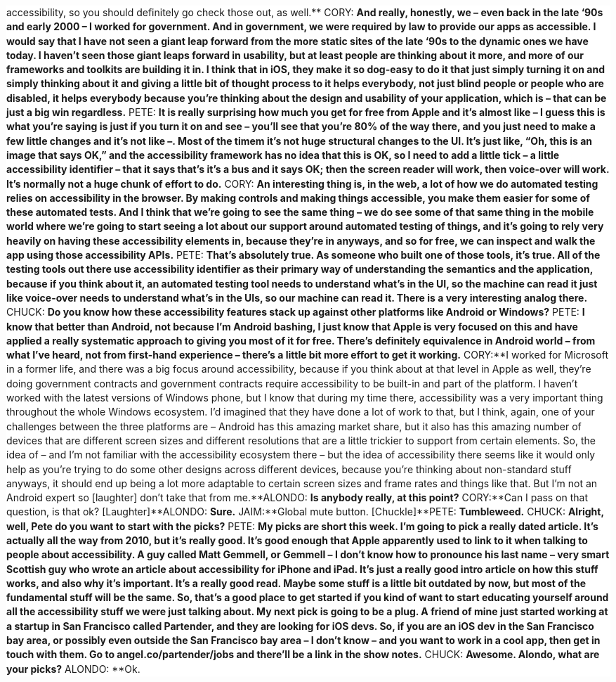 accessibility, so you should definitely go check those out, as well.** CORY: **And really, honestly, we – even back in the late ‘90s and early 2000 – I worked for government. And in government, we were required by law to provide our apps as accessible. I would say that I have not seen a giant leap forward from the more static sites of the late ‘90s to the dynamic ones we have today. I haven’t seen those giant leaps forward in usability, but at least people are thinking about it more, and more of our frameworks and toolkits are building it in. I think that in iOS, they make it so dog-easy to do it that just simply turning it on and simply thinking about it and giving a little bit of thought process to it helps everybody, not just blind people or people who are disabled, it helps everybody because you’re thinking about the design and usability of your application, which is – that can be just a big win regardless.** PETE: **It is really surprising how much you get for free from Apple and it’s almost like – I guess this is what you’re saying is just if you turn it on and see – you’ll see that you’re 80% of the way there, and you just need to make a few little changes and it’s not like –. Most of the timem it’s not huge structural changes to the UI. It’s just like, “Oh, this is an image that says OK,” and the accessibility framework has no idea that this is OK, so I need to add a little tick – a little accessibility identifier – that it says that’s it’s a bus and it says OK; then the screen reader will work, then voice-over will work. It’s normally not a huge chunk of effort to do.** CORY: **An interesting thing is, in the web, a lot of how we do automated testing relies on accessibility in the browser. By making controls and making things accessible, you make them easier for some of these automated tests. And I think that we’re going to see the same thing – we do see some of that same thing in the mobile world where we’re going to start seeing a lot about our support around automated testing of things, and it’s going to rely very heavily on having these accessibility elements in, because they’re in anyways, and so for free, we can inspect and walk the app using those accessibility APIs.** PETE: **That’s absolutely true. As someone who built one of those tools, it’s true. All of the testing tools out there use accessibility identifier as their primary way of understanding the semantics and the application, because if you think about it, an automated testing tool needs to understand what’s in the UI, so the machine can read it just like voice-over needs to understand what’s in the UIs, so our machine can read it. There is a very interesting analog there.** CHUCK: **Do you know how these accessibility features stack up against other platforms like Android or Windows?** PETE: **I know that better than Android, not because I’m Android bashing, I just know that Apple is very focused on this and have applied a really systematic approach to giving you most of it for free. There’s definitely equivalence in Android world – from what I’ve heard, not from first-hand experience – there’s a little bit more effort to get it working.** CORY:**I worked for Microsoft in a former life, and there was a big focus around accessibility, because if you think about at that level in Apple as well, they’re doing government contracts and government contracts require accessibility to be built-in and part of the platform. I haven’t worked with the latest versions of Windows phone, but I know that during my time there, accessibility was a very important thing throughout the whole Windows ecosystem. I’d imagined that they have done a lot of work to that, but I think, again, one of your challenges between the three platforms are – Android has this amazing market share, but it also has this amazing number of devices that are different screen sizes and different resolutions that are a little trickier to support from certain elements. So, the idea of – and I’m not familiar with the accessibility ecosystem there – but the idea of accessibility there seems like it would only help as you’re trying to do some other designs across different devices, because you’re thinking about non-standard stuff anyways, it should end up being a lot more adaptable to certain screen sizes and frame rates and things like that. But I’m not an Android expert so [laughter] don’t take that from me.**ALONDO: **Is anybody really, at this point?** CORY:**Can I pass on that question, is that ok? [Laughter]**ALONDO: **Sure.** JAIM:**Global mute button. [Chuckle]**PETE: **Tumbleweed.** CHUCK: **Alright, well, Pete do you want to start with the picks?** PETE: **My picks are short this week. I’m going to pick a really dated article. It’s actually all the way from 2010, but it’s really good. It’s good enough that Apple apparently used to link to it when talking to people about accessibility. A guy called Matt Gemmell, or Gemmell – I don’t know how to pronounce his last name – very smart Scottish guy who wrote an article about accessibility for iPhone and iPad. It’s just a really good intro article on how this stuff works, and also why it’s important. It’s a really good read. Maybe some stuff is a little bit outdated by now, but most of the fundamental stuff will be the same. So, that’s a good place to get started if you kind of want to start educating yourself around all the accessibility stuff we were just talking about. My next pick is going to be a plug. A friend of mine just started working at a startup in San Francisco called Partender, and they are looking for iOS devs. So, if you are an iOS dev in the San Francisco bay area, or possibly even outside the San Francisco bay area – I don’t know – and you want to work in a cool app, then get in touch with them. Go to angel.co/partender/jobs and there’ll be a link in the show notes.** CHUCK: **Awesome. Alondo, what are your picks?** ALONDO: **Ok.